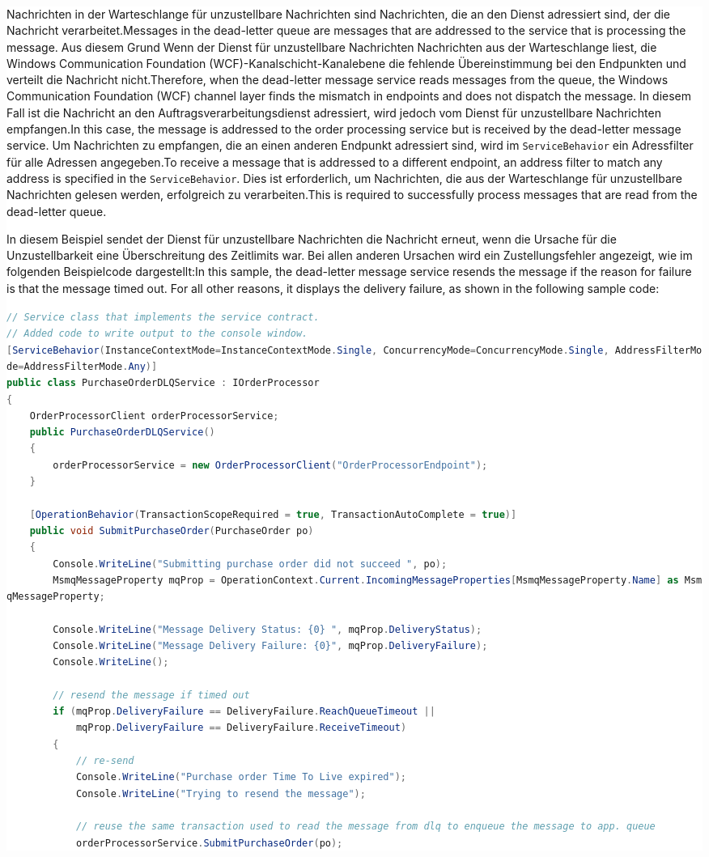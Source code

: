  <span data-ttu-id="65a9d-154">Nachrichten in der Warteschlange für unzustellbare Nachrichten sind Nachrichten, die an den Dienst adressiert sind, der die Nachricht verarbeitet.</span><span class="sxs-lookup"><span data-stu-id="65a9d-154">Messages in the dead-letter queue are messages that are addressed to the service that is processing the message.</span></span> <span data-ttu-id="65a9d-155">Aus diesem Grund Wenn der Dienst für unzustellbare Nachrichten Nachrichten aus der Warteschlange liest, die Windows Communication Foundation (WCF)-Kanalschicht-Kanalebene die fehlende Übereinstimmung bei den Endpunkten und verteilt die Nachricht nicht.</span><span class="sxs-lookup"><span data-stu-id="65a9d-155">Therefore, when the dead-letter message service reads messages from the queue, the Windows Communication Foundation (WCF) channel layer finds the mismatch in endpoints and does not dispatch the message.</span></span> <span data-ttu-id="65a9d-156">In diesem Fall ist die Nachricht an den Auftragsverarbeitungsdienst adressiert, wird jedoch vom Dienst für unzustellbare Nachrichten empfangen.</span><span class="sxs-lookup"><span data-stu-id="65a9d-156">In this case, the message is addressed to the order processing service but is received by the dead-letter message service.</span></span> <span data-ttu-id="65a9d-157">Um Nachrichten zu empfangen, die an einen anderen Endpunkt adressiert sind, wird im `ServiceBehavior` ein Adressfilter für alle Adressen angegeben.</span><span class="sxs-lookup"><span data-stu-id="65a9d-157">To receive a message that is addressed to a different endpoint, an address filter to match any address is specified in the `ServiceBehavior`.</span></span> <span data-ttu-id="65a9d-158">Dies ist erforderlich, um Nachrichten, die aus der Warteschlange für unzustellbare Nachrichten gelesen werden, erfolgreich zu verarbeiten.</span><span class="sxs-lookup"><span data-stu-id="65a9d-158">This is required to successfully process messages that are read from the dead-letter queue.</span></span>

 <span data-ttu-id="65a9d-159">In diesem Beispiel sendet der Dienst für unzustellbare Nachrichten die Nachricht erneut, wenn die Ursache für die Unzustellbarkeit eine Überschreitung des Zeitlimits war. Bei allen anderen Ursachen wird ein Zustellungsfehler angezeigt, wie im folgenden Beispielcode dargestellt:</span><span class="sxs-lookup"><span data-stu-id="65a9d-159">In this sample, the dead-letter message service resends the message if the reason for failure is that the message timed out. For all other reasons, it displays the delivery failure, as shown in the following sample code:</span></span>

```csharp
// Service class that implements the service contract.
// Added code to write output to the console window.
[ServiceBehavior(InstanceContextMode=InstanceContextMode.Single, ConcurrencyMode=ConcurrencyMode.Single, AddressFilterMode=AddressFilterMode.Any)]
public class PurchaseOrderDLQService : IOrderProcessor
{
    OrderProcessorClient orderProcessorService;
    public PurchaseOrderDLQService()
    {
        orderProcessorService = new OrderProcessorClient("OrderProcessorEndpoint");
    }

    [OperationBehavior(TransactionScopeRequired = true, TransactionAutoComplete = true)]
    public void SubmitPurchaseOrder(PurchaseOrder po)
    {
        Console.WriteLine("Submitting purchase order did not succeed ", po);
        MsmqMessageProperty mqProp = OperationContext.Current.IncomingMessageProperties[MsmqMessageProperty.Name] as MsmqMessageProperty;

        Console.WriteLine("Message Delivery Status: {0} ", mqProp.DeliveryStatus);
        Console.WriteLine("Message Delivery Failure: {0}", mqProp.DeliveryFailure);
        Console.WriteLine();

        // resend the message if timed out
        if (mqProp.DeliveryFailure == DeliveryFailure.ReachQueueTimeout ||
            mqProp.DeliveryFailure == DeliveryFailure.ReceiveTimeout)
        {
            // re-send
            Console.WriteLine("Purchase order Time To Live expired");
            Console.WriteLine("Trying to resend the message");

            // reuse the same transaction used to read the message from dlq to enqueue the message to app. queue
            orderProcessorService.SubmitPurchaseOrder(po);
```
